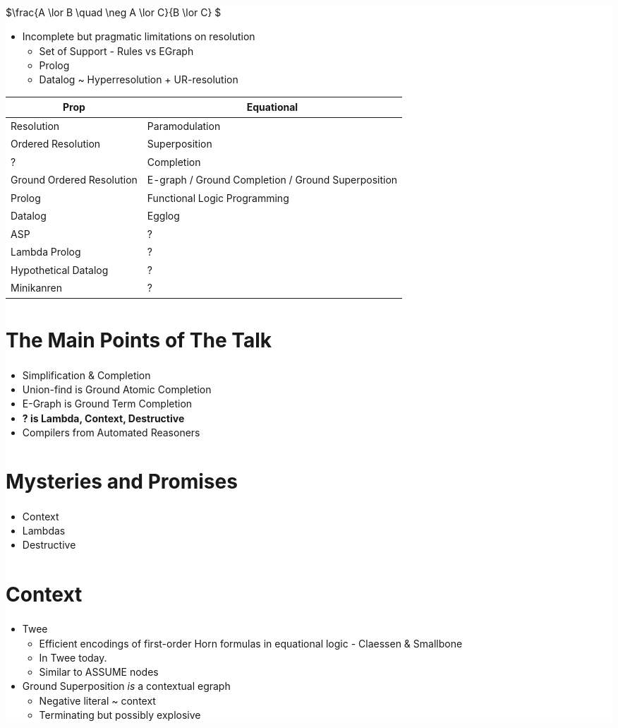  $\frac{A \lor B \quad \neg A \lor C}{B \lor C} $

- Incomplete but pragmatic limitations on resolution
  - Set of Support - Rules vs EGraph
  - Prolog
  - Datalog ~ Hyperresolution + UR-resolution

| Prop | Equational |
|------|------------|
| Resolution     |   Paramodulation         |
| Ordered Resolution | Superposition |
| ?  | Completion |
| Ground Ordered Resolution | E-graph / Ground Completion / Ground Superposition |
| Prolog | Functional Logic Programming |
| Datalog | Egglog |
| ASP | ? |
| Lambda Prolog | ? |
| Hypothetical Datalog | ? |
| Minikanren | ? |

# The Main Points of The Talk

- Simplification & Completion
- Union-find is Ground Atomic Completion
- E-Graph is Ground Term Completion
- <b>? is Lambda, Context, Destructive</b>
- Compilers from Automated Reasoners

# Mysteries and Promises

- Context
- Lambdas
- Destructive

# Context

- Twee
  - Efficient encodings of first-order Horn formulas in equational logic - Claessen & Smallbone
  - In Twee today.
  - Similar to ASSUME nodes
- Ground Superposition _is_ a contextual egraph
  - Negative literal ~ context
  - Terminating but possibly explosive
